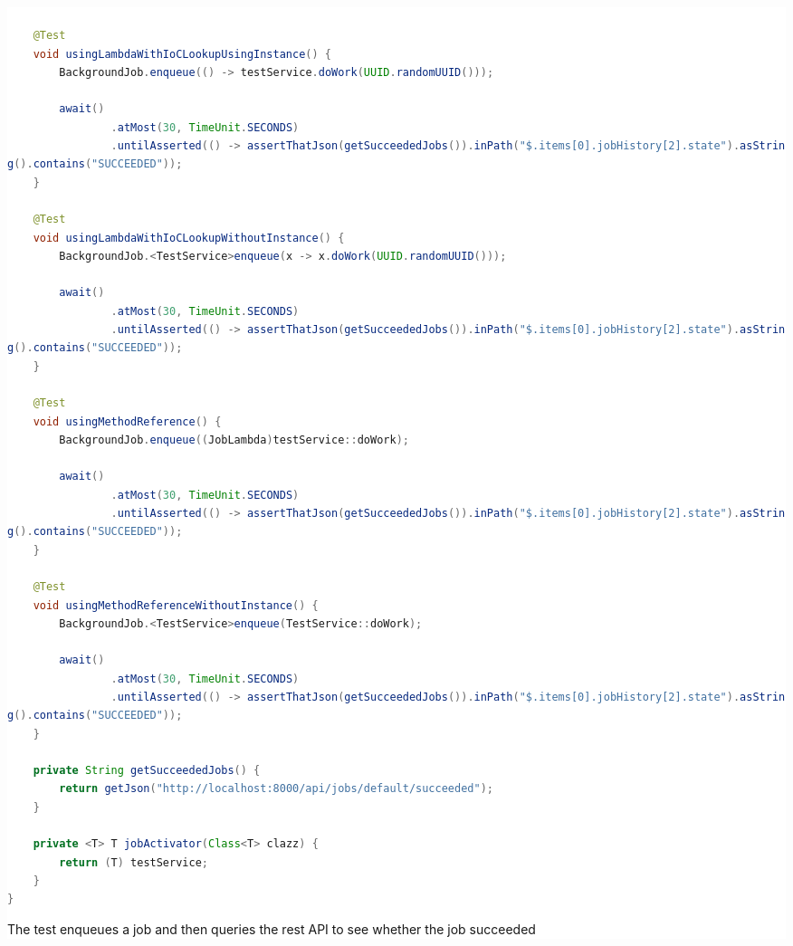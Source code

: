 ```java

    @Test
    void usingLambdaWithIoCLookupUsingInstance() {
        BackgroundJob.enqueue(() -> testService.doWork(UUID.randomUUID()));

        await()
                .atMost(30, TimeUnit.SECONDS)
                .untilAsserted(() -> assertThatJson(getSucceededJobs()).inPath("$.items[0].jobHistory[2].state").asString().contains("SUCCEEDED"));
    }

    @Test
    void usingLambdaWithIoCLookupWithoutInstance() {
        BackgroundJob.<TestService>enqueue(x -> x.doWork(UUID.randomUUID()));

        await()
                .atMost(30, TimeUnit.SECONDS)
                .untilAsserted(() -> assertThatJson(getSucceededJobs()).inPath("$.items[0].jobHistory[2].state").asString().contains("SUCCEEDED"));
    }

    @Test
    void usingMethodReference() {
        BackgroundJob.enqueue((JobLambda)testService::doWork);

        await()
                .atMost(30, TimeUnit.SECONDS)
                .untilAsserted(() -> assertThatJson(getSucceededJobs()).inPath("$.items[0].jobHistory[2].state").asString().contains("SUCCEEDED"));
    }

    @Test
    void usingMethodReferenceWithoutInstance() {
        BackgroundJob.<TestService>enqueue(TestService::doWork);

        await()
                .atMost(30, TimeUnit.SECONDS)
                .untilAsserted(() -> assertThatJson(getSucceededJobs()).inPath("$.items[0].jobHistory[2].state").asString().contains("SUCCEEDED"));
    }

    private String getSucceededJobs() {
        return getJson("http://localhost:8000/api/jobs/default/succeeded");
    }

    private <T> T jobActivator(Class<T> clazz) {
        return (T) testService;
    }
}
```
<figcaption>The test enqueues a job and then queries the rest API to see whether the job succeeded</figcaption>
</figure>
